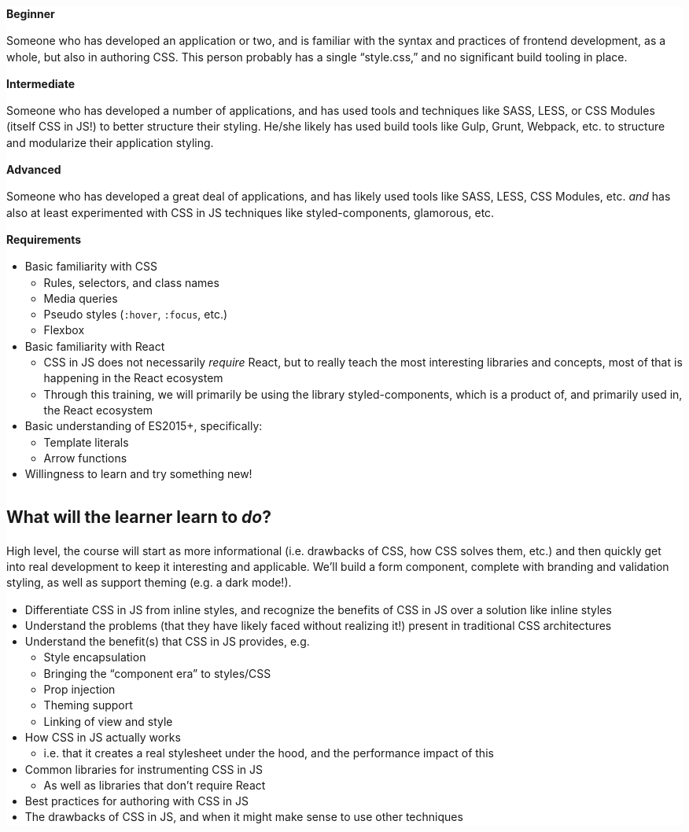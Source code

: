 **Beginner**

Someone who has developed an application or two, and is familiar with the syntax and practices of frontend development, as a whole, but also in authoring CSS. This person probably has a single “style.css,” and no significant build tooling in place.

**Intermediate**

Someone who has developed a number of applications, and has used tools and techniques like SASS, LESS, or CSS Modules (itself CSS in JS!) to better structure their styling. He/she likely has used build tools like Gulp, Grunt, Webpack, etc. to structure and modularize their application styling.

**Advanced**

Someone who has developed a great deal of applications, and has likely used tools like SASS, LESS, CSS Modules, etc. _and_ has also at least experimented with CSS in JS techniques like styled-components, glamorous, etc.

**Requirements**

- Basic familiarity with CSS
  - Rules, selectors, and class names
  - Media queries
  - Pseudo styles (`:hover`, `:focus`, etc.)
  - Flexbox
- Basic familiarity with React
  - CSS in JS does not necessarily _require_ React, but to really teach the most interesting libraries and concepts, most of that is happening in the React ecosystem
  - Through this training, we will primarily be using the library styled-components, which is a product of, and primarily used in, the React ecosystem
- Basic understanding of ES2015+, specifically:
  - Template literals
  - Arrow functions
- Willingness to learn and try something new!

## What will the learner learn to _do_?

High level, the course will start as more informational (i.e. drawbacks of CSS, how CSS solves them, etc.) and then quickly get into real development to keep it interesting and applicable. We’ll build a form component, complete with branding and validation styling, as well as support theming (e.g. a dark mode!).

- Differentiate CSS in JS from inline styles, and recognize the benefits of CSS in JS over a solution like inline styles
- Understand the problems (that they have likely faced without realizing it!) present in traditional CSS architectures
- Understand the benefit(s) that CSS in JS provides, e.g.
  - Style encapsulation
  - Bringing the “component era” to styles/CSS
  - Prop injection
  - Theming support
  - Linking of view and style
- How CSS in JS actually works
  - i.e. that it creates a real stylesheet under the hood, and the performance impact of this
- Common libraries for instrumenting CSS in JS
  - As well as libraries that don’t require React
- Best practices for authoring with CSS in JS
- The drawbacks of CSS in JS, and when it might make sense to use other techniques
